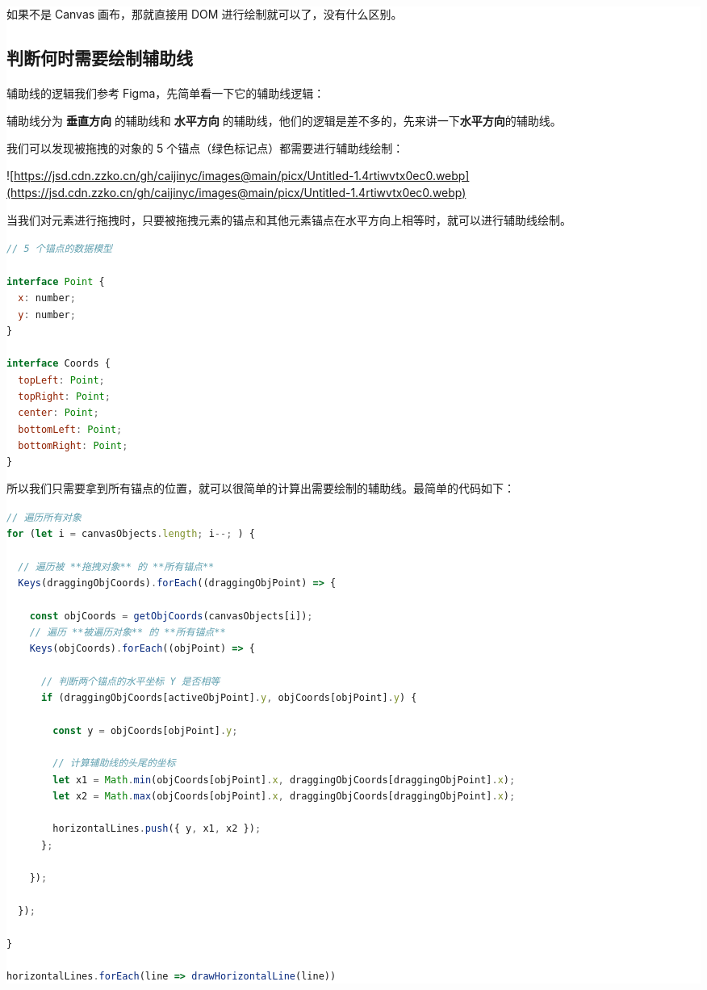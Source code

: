 如果不是 Canvas 画布，那就直接用 DOM 进行绘制就可以了，没有什么区别。

## 判断何时需要绘制辅助线

辅助线的逻辑我们参考 Figma，先简单看一下它的辅助线逻辑：

辅助线分为 **垂直方向** 的辅助线和 **水平方向** 的辅助线，他们的逻辑是差不多的，先来讲一下**水平方向**的辅助线。

我们可以发现被拖拽的对象的 5 个锚点（绿色标记点）都需要进行辅助线绘制：

![https://jsd.cdn.zzko.cn/gh/caijinyc/images@main/picx/Untitled-1.4rtiwvtx0ec0.webp](https://jsd.cdn.zzko.cn/gh/caijinyc/images@main/picx/Untitled-1.4rtiwvtx0ec0.webp)

当我们对元素进行拖拽时，只要被拖拽元素的锚点和其他元素锚点在水平方向上相等时，就可以进行辅助线绘制。

```jsx
// 5 个锚点的数据模型

interface Point {
  x: number;
  y: number;
}

interface Coords {
  topLeft: Point;
  topRight: Point;
  center: Point;
  bottomLeft: Point;
  bottomRight: Point;
}

```

所以我们只需要拿到所有锚点的位置，就可以很简单的计算出需要绘制的辅助线。最简单的代码如下：

```jsx
// 遍历所有对象
for (let i = canvasObjects.length; i--; ) {

  // 遍历被 **拖拽对象** 的 **所有锚点**
  Keys(draggingObjCoords).forEach((draggingObjPoint) => {

    const objCoords = getObjCoords(canvasObjects[i]);
    // 遍历 **被遍历对象** 的 **所有锚点**
    Keys(objCoords).forEach((objPoint) => {

      // 判断两个锚点的水平坐标 Y 是否相等
      if (draggingObjCoords[activeObjPoint].y, objCoords[objPoint].y) {

        const y = objCoords[objPoint].y;

        // 计算辅助线的头尾的坐标
        let x1 = Math.min(objCoords[objPoint].x, draggingObjCoords[draggingObjPoint].x);
        let x2 = Math.max(objCoords[objPoint].x, draggingObjCoords[draggingObjPoint].x);

        horizontalLines.push({ y, x1, x2 });
      };

    });

  });

}

horizontalLines.forEach(line => drawHorizontalLine(line))

```
